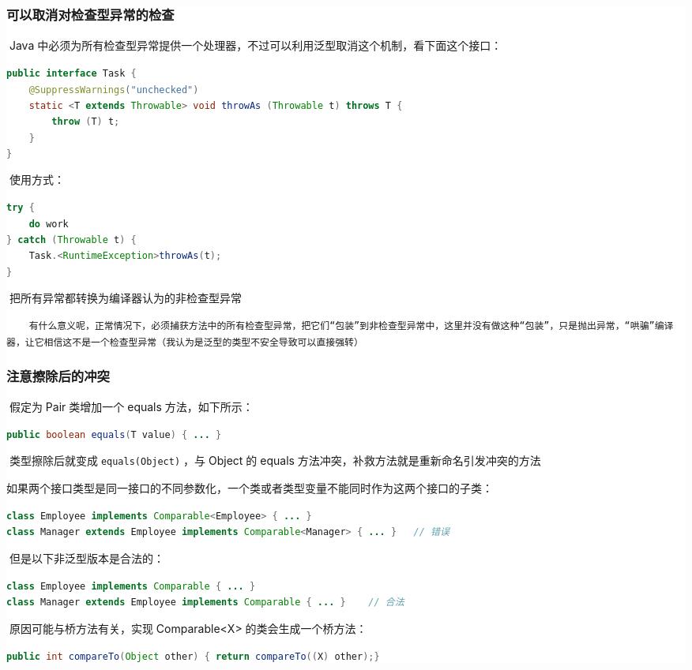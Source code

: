 

### 可以取消对检查型异常的检查

​	Java 中必须为所有检查型异常提供一个处理器，不过可以利用泛型取消这个机制，看下面这个接口：

```java
public interface Task {
    @SuppressWarnings("unchecked")
    static <T extends Throwable> void throwAs (Throwable t) throws T {
        throw (T) t;
    }
}
```

​	使用方式：

```java
try {
    do work
} catch (Throwable t) {
    Task.<RuntimeException>throwAs(t);
}
```

​	把所有异常都转换为编译器认为的非检查型异常

```note
	有什么意义呢，正常情况下，必须捕获方法中的所有检查型异常，把它们“包装”到非检查型异常中，这里并没有做这种“包装”，只是抛出异常，“哄骗”编译器，让它相信这不是一个检查型异常（我认为是泛型的类型不安全导致可以直接强转）
```



### 注意擦除后的冲突

​	假定为 Pair 类增加一个 equals 方法，如下所示：

```java
public boolean equals(T value) { ... }
```

​	类型擦除后就变成 `equals(Object)` ，与 Object 的 equals 方法冲突，补救方法就是重新命名引发冲突的方法

​	如果两个接口类型是同一接口的不同参数化，一个类或者类型变量不能同时作为这两个接口的子类：

```java
class Employee implements Comparable<Employee> { ... }
class Manager extends Employee implements Comparable<Manager> { ... }	// 错误
```

​	但是以下非泛型版本是合法的：

```java
class Employee implements Comparable { ... }
class Manager extends Employee implements Comparable { ... }	// 合法
```

​	原因可能与桥方法有关，实现 Comparable\<X\> 的类会生成一个桥方法：

```java
public int compareTo(Object other) { return compareTo((X) other);}
```
